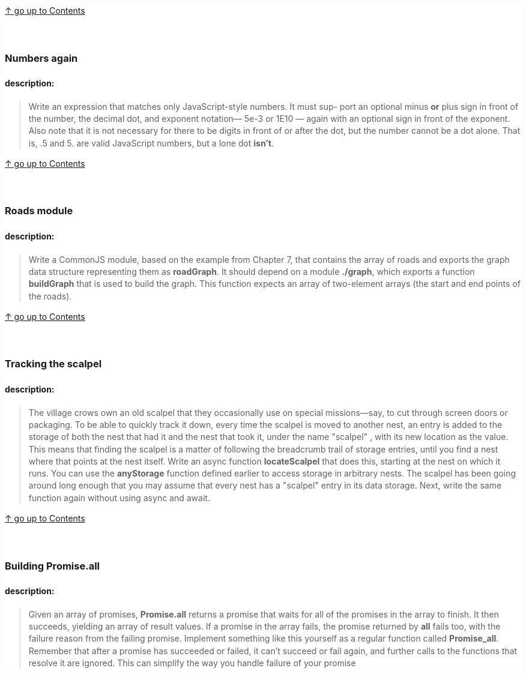 [↑ go up to Contents](#contents-link "go to description")

<a name="numbers_again-link" style="display: inline-block;position: relative;top: -150px;visibility: hidden;"></a>
### Numbers again
#### description:

> Write an expression that matches only JavaScript-style numbers. It must sup-
port an optional minus **or** plus sign in front of the number, the decimal dot, and exponent notation— 5e-3 or 1E10 — again with an optional sign in front of the exponent. Also note that it is not necessary for there to be digits in front of or after the dot, but the number cannot be a dot alone. That is, .5 and 5. are valid JavaScript numbers, but a lone dot **isn’t**.

[↑ go up to Contents](#contents-link "go to description")

<a name="roads_module-link" style="display: inline-block;position: relative;top: -150px;visibility: hidden;"></a>
### Roads module
#### description:

> Write a CommonJS module, based on the example from Chapter 7, that contains the array of roads and exports the graph data structure representing them as **roadGraph**. It should depend on a module **./graph**, which exports a function **buildGraph** that is used to build the graph. This function expects an array of two-element arrays (the start and end points of the roads).

[↑ go up to Contents](#contents-link "go to description")

<a name="tracking_scalpel-link" style="display: inline-block;position: relative;top: -150px;visibility: hidden;"></a>
### Tracking the scalpel
#### description:

> The village crows own an old scalpel that they occasionally use on special missions—say, to cut through screen doors or packaging. To be able to quickly track it down, every time the scalpel is moved to another nest, an entry is added to the storage of both the nest that had it and the nest that took it, under the name "scalpel" , with its new location as the value.
This means that finding the scalpel is a matter of following the breadcrumb trail of storage entries, until you find a nest where that points at the nest itself.
Write an async function **locateScalpel** that does this, starting at the nest on which it runs. You can use the **anyStorage** function defined earlier to access storage in arbitrary nests. The scalpel has been going around long enough that you may assume that every nest has a "scalpel" entry in its data storage.
Next, write the same function again without using async and await.

[↑ go up to Contents](#contents-link "go to description")

<a name="promise_all-link" style="display: inline-block;position: relative;top: -150px;visibility: hidden;"></a>
### Building Promise.all
#### description:

> Given an array of promises, **Promise.all** returns a promise that waits for all of the promises in the array to finish. It then succeeds, yielding an array of result values. If a promise in the array fails, the promise returned by **all** fails too, with the failure reason from the failing promise.
Implement something like this yourself as a regular function called **Promise_all**.
Remember that after a promise has succeeded or failed, it can’t succeed or fail again, and further calls to the functions that resolve it are ignored. This can simplify the way you handle failure of your promise
